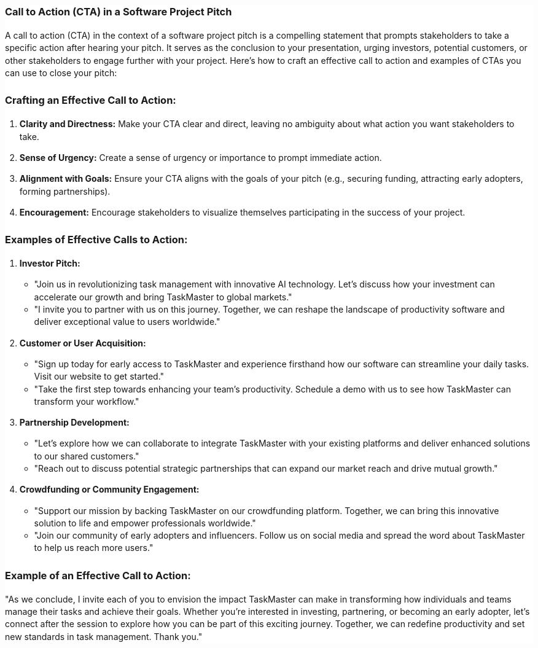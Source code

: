 ### Call to Action (CTA) in a Software Project Pitch

A call to action (CTA) in the context of a software project pitch is a compelling statement that prompts stakeholders to take a specific action after hearing your pitch. It serves as the conclusion to your presentation, urging investors, potential customers, or other stakeholders to engage further with your project. Here’s how to craft an effective call to action and examples of CTAs you can use to close your pitch:

### Crafting an Effective Call to Action:

1. **Clarity and Directness:** Make your CTA clear and direct, leaving no ambiguity about what action you want stakeholders to take.

2. **Sense of Urgency:** Create a sense of urgency or importance to prompt immediate action.

3. **Alignment with Goals:** Ensure your CTA aligns with the goals of your pitch (e.g., securing funding, attracting early adopters, forming partnerships).

4. **Encouragement:** Encourage stakeholders to visualize themselves participating in the success of your project.

### Examples of Effective Calls to Action:

1. **Investor Pitch:**
   - "Join us in revolutionizing task management with innovative AI technology. Let’s discuss how your investment can accelerate our growth and bring TaskMaster to global markets."
   - "I invite you to partner with us on this journey. Together, we can reshape the landscape of productivity software and deliver exceptional value to users worldwide."

2. **Customer or User Acquisition:**
   - "Sign up today for early access to TaskMaster and experience firsthand how our software can streamline your daily tasks. Visit our website to get started."
   - "Take the first step towards enhancing your team’s productivity. Schedule a demo with us to see how TaskMaster can transform your workflow."

3. **Partnership Development:**
   - "Let’s explore how we can collaborate to integrate TaskMaster with your existing platforms and deliver enhanced solutions to our shared customers."
   - "Reach out to discuss potential strategic partnerships that can expand our market reach and drive mutual growth."

4. **Crowdfunding or Community Engagement:**
   - "Support our mission by backing TaskMaster on our crowdfunding platform. Together, we can bring this innovative solution to life and empower professionals worldwide."
   - "Join our community of early adopters and influencers. Follow us on social media and spread the word about TaskMaster to help us reach more users."

### Example of an Effective Call to Action:

"As we conclude, I invite each of you to envision the impact TaskMaster can make in transforming how individuals and teams manage their tasks and achieve their goals. Whether you’re interested in investing, partnering, or becoming an early adopter, let’s connect after the session to explore how you can be part of this exciting journey. Together, we can redefine productivity and set new standards in task management. Thank you."
